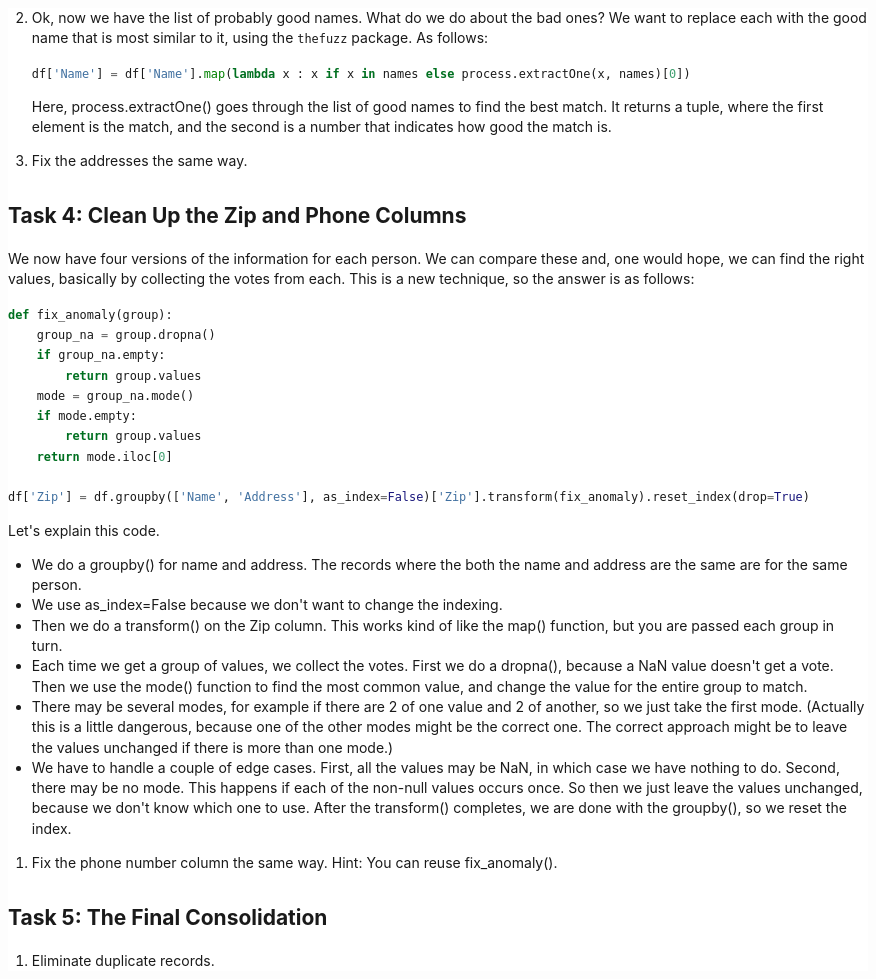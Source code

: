 2. Ok, now we have the list of probably good names.  What do we do about the bad ones?  We want to replace each with the good name that is most similar to it, using the `thefuzz` package. As follows:
   ```python
   df['Name'] = df['Name'].map(lambda x : x if x in names else process.extractOne(x, names)[0])
   ```
   Here, process.extractOne() goes through the list of good names to find the best match.  It returns a tuple, where the first element is the match, and the second is a number that indicates how good the match is.

3. Fix the addresses the same way.

## Task 4: Clean Up the Zip and Phone Columns

We now have four versions of the information for each person.  We can compare these and, one would hope, we can find the right values, basically by collecting the votes from each.  This is a new technique, so the answer is as follows:

```python
def fix_anomaly(group): 
    group_na = group.dropna() 
    if group_na.empty: 
        return group.values 
    mode = group_na.mode() 
    if mode.empty: 
        return group.values 
    return mode.iloc[0]

df['Zip'] = df.groupby(['Name', 'Address'], as_index=False)['Zip'].transform(fix_anomaly).reset_index(drop=True)
```
Let's explain this code.  
- We do a groupby() for name and address.  The records where the both the name and address are the same are for the same person.  
- We use as_index=False because we don't want to change the indexing.  
- Then we do a transform() on the Zip column.  This works kind of like the map() function, but you are passed each group in turn.  
- Each time we get a group of values, we collect the votes.  First we do a dropna(), because a NaN value doesn't get a vote.  Then we use the mode() function to find the most common value, and change the value for the entire group to match.  
- There may be several modes, for example if there are 2 of one value and 2 of another, so we just take the first mode. (Actually this is a little dangerous, because one of the other modes might be the correct one.  The correct approach might be to leave the values unchanged if there is more than one mode.)  
- We have to handle a couple of edge cases.  First, all the values may be NaN, in which case we have nothing to do.  Second, there may be no mode.  This happens if each of the non-null values occurs once.  So then we just leave the values unchanged, because we don't know which one to use. After the transform() completes, we are done with the groupby(), so we reset the index.

1. Fix the phone number column the same way.  Hint: You can reuse fix_anomaly().

## Task 5: The Final Consolidation

1. Eliminate duplicate records.

